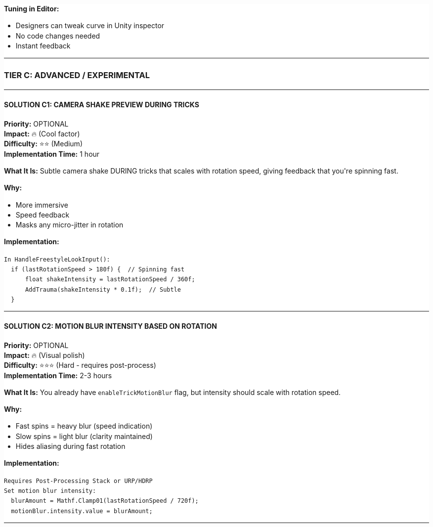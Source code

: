 **Tuning in Editor:**
- Designers can tweak curve in Unity inspector
- No code changes needed
- Instant feedback

---

### **TIER C: ADVANCED / EXPERIMENTAL**

---

#### **SOLUTION C1: CAMERA SHAKE PREVIEW DURING TRICKS**
**Priority:** OPTIONAL  
**Impact:** 🔥 (Cool factor)  
**Difficulty:** ⭐⭐ (Medium)  
**Implementation Time:** 1 hour  

**What It Is:**
Subtle camera shake DURING tricks that scales with rotation speed, giving feedback that you're spinning fast.

**Why:**
- More immersive
- Speed feedback
- Masks any micro-jitter in rotation

**Implementation:**
```
In HandleFreestyleLookInput():
  if (lastRotationSpeed > 180f) {  // Spinning fast
      float shakeIntensity = lastRotationSpeed / 360f;
      AddTrauma(shakeIntensity * 0.1f);  // Subtle
  }
```

---

#### **SOLUTION C2: MOTION BLUR INTENSITY BASED ON ROTATION**
**Priority:** OPTIONAL  
**Impact:** 🔥 (Visual polish)  
**Difficulty:** ⭐⭐⭐ (Hard - requires post-process)  
**Implementation Time:** 2-3 hours  

**What It Is:**
You already have `enableTrickMotionBlur` flag, but intensity should scale with rotation speed.

**Why:**
- Fast spins = heavy blur (speed indication)
- Slow spins = light blur (clarity maintained)
- Hides aliasing during fast rotation

**Implementation:**
```
Requires Post-Processing Stack or URP/HDRP
Set motion blur intensity:
  blurAmount = Mathf.Clamp01(lastRotationSpeed / 720f);
  motionBlur.intensity.value = blurAmount;
```

---